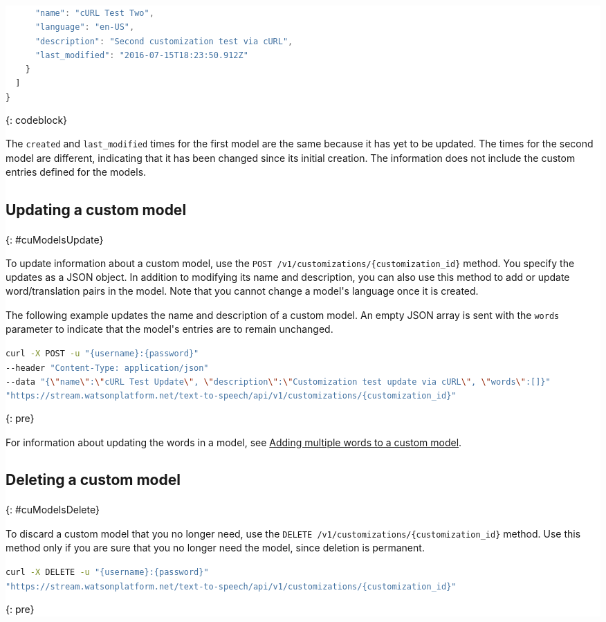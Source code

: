 ```javascript
      "name": "cURL Test Two",
      "language": "en-US",
      "description": "Second customization test via cURL",
      "last_modified": "2016-07-15T18:23:50.912Z"
    }
  ]
}
```
{: codeblock}

The `created` and `last_modified` times for the first model are the same because it has yet to be updated. The times for the second model are different, indicating that it has been changed since its initial creation. The information does not include the custom entries defined for the models.

## Updating a custom model
{: #cuModelsUpdate}

To update information about a custom model, use the `POST /v1/customizations/{customization_id}` method. You specify the updates as a JSON object. In addition to modifying its name and description, you can also use this method to add or update word/translation pairs in the model. Note that you cannot change a model's language once it is created.

The following example updates the name and description of a custom model. An empty JSON array is sent with the `words` parameter to indicate that the model's entries are to remain unchanged.

```bash
curl -X POST -u "{username}:{password}"
--header "Content-Type: application/json"
--data "{\"name\":\"cURL Test Update\", \"description\":\"Customization test update via cURL\", \"words\":[]}"
"https://stream.watsonplatform.net/text-to-speech/api/v1/customizations/{customization_id}"
```
{: pre}

For information about updating the words in a model, see [Adding multiple words to a custom model](/docs/services/text-to-speech/custom-entries.html#cuWordsAdd).

## Deleting a custom model
{: #cuModelsDelete}

To discard a custom model that you no longer need, use the `DELETE /v1/customizations/{customization_id}` method. Use this method only if you are sure that you no longer need the model, since deletion is permanent.

```bash
curl -X DELETE -u "{username}:{password}"
"https://stream.watsonplatform.net/text-to-speech/api/v1/customizations/{customization_id}"
```
{: pre}
